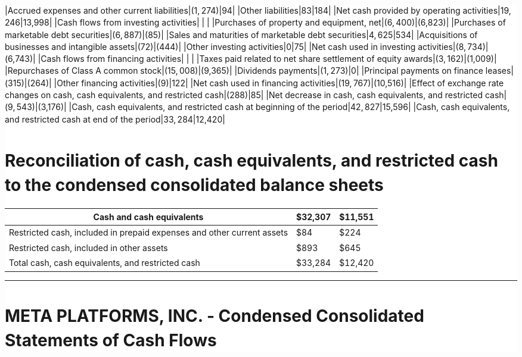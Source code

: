 |Accrued expenses and other current liabilities|($1,274)|$94|
|Other liabilities|$83|$184|
|Net cash provided by operating activities|$19,246|$13,998|
|Cash flows from investing activities| | |
|Purchases of property and equipment, net|($6,400)|($6,823)|
|Purchases of marketable debt securities|($6,887)|($85)|
|Sales and maturities of marketable debt securities|$4,625|$534|
|Acquisitions of businesses and intangible assets|($72)|($444)|
|Other investing activities|$0|$75|
|Net cash used in investing activities|($8,734)|($6,743)|
|Cash flows from financing activities| | |
|Taxes paid related to net share settlement of equity awards|($3,162)|($1,009)|
|Repurchases of Class A common stock|($15,008)|($9,365)|
|Dividends payments|($1,273)|$0|
|Principal payments on finance leases|($315)|($264)|
|Other financing activities|($9)|$122|
|Net cash used in financing activities|($19,767)|($10,516)|
|Effect of exchange rate changes on cash, cash equivalents, and restricted cash|($288)|$85|
|Net decrease in cash, cash equivalents, and restricted cash|($9,543)|($3,176)|
|Cash, cash equivalents, and restricted cash at beginning of the period|$42,827|$15,596|
|Cash, cash equivalents, and restricted cash at end of the period|$33,284|$12,420|

# Reconciliation of cash, cash equivalents, and restricted cash to the condensed consolidated balance sheets

|Cash and cash equivalents|$32,307|$11,551|
|---|---|---|
|Restricted cash, included in prepaid expenses and other current assets|$84|$224|
|Restricted cash, included in other assets|$893|$645|
|Total cash, cash equivalents, and restricted cash|$33,284|$12,420|
---
# META PLATFORMS, INC. - Condensed Consolidated Statements of Cash Flows
